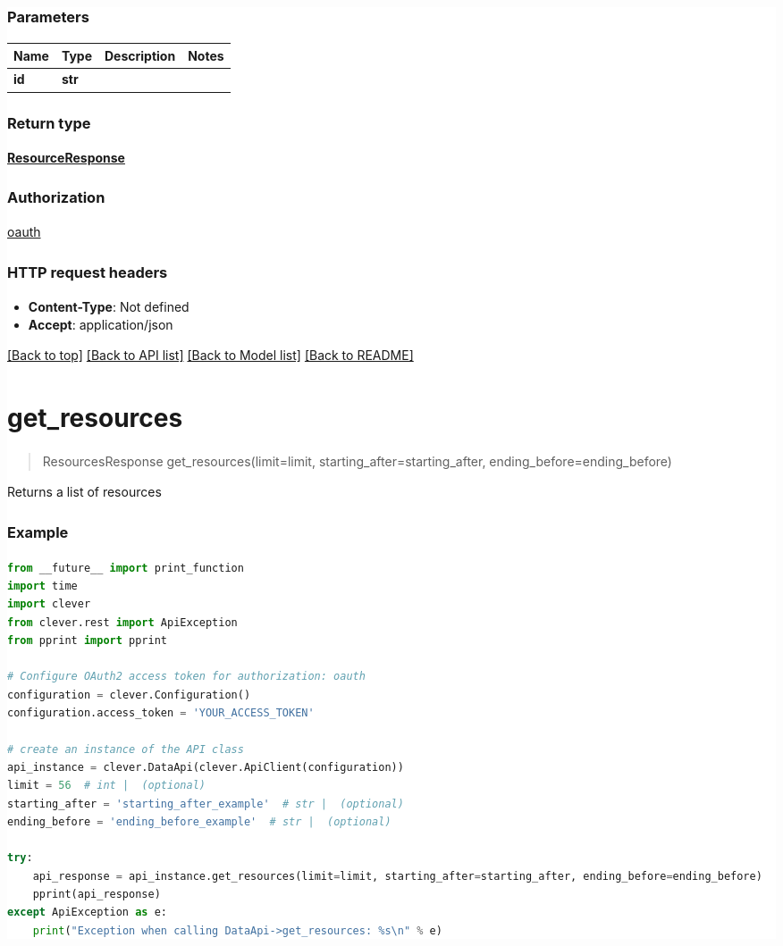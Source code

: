### Parameters

Name | Type | Description  | Notes
------------- | ------------- | ------------- | -------------
 **id** | **str**|  | 

### Return type

[**ResourceResponse**](ResourceResponse.md)

### Authorization

[oauth](../README.md#oauth)

### HTTP request headers

 - **Content-Type**: Not defined
 - **Accept**: application/json

[[Back to top]](#) [[Back to API list]](../README.md#documentation-for-api-endpoints) [[Back to Model list]](../README.md#documentation-for-models) [[Back to README]](../README.md)

# **get_resources**
> ResourcesResponse get_resources(limit=limit, starting_after=starting_after, ending_before=ending_before)



Returns a list of resources

### Example

```python
from __future__ import print_function
import time
import clever
from clever.rest import ApiException
from pprint import pprint

# Configure OAuth2 access token for authorization: oauth
configuration = clever.Configuration()
configuration.access_token = 'YOUR_ACCESS_TOKEN'

# create an instance of the API class
api_instance = clever.DataApi(clever.ApiClient(configuration))
limit = 56  # int |  (optional)
starting_after = 'starting_after_example'  # str |  (optional)
ending_before = 'ending_before_example'  # str |  (optional)

try:
    api_response = api_instance.get_resources(limit=limit, starting_after=starting_after, ending_before=ending_before)
    pprint(api_response)
except ApiException as e:
    print("Exception when calling DataApi->get_resources: %s\n" % e)
```
